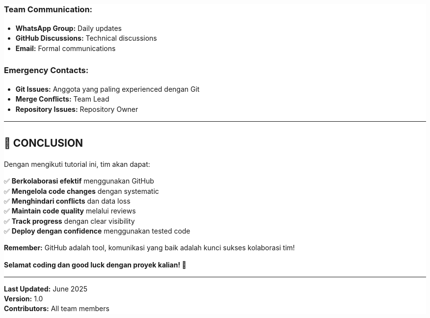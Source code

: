 ### **Team Communication:**
- **WhatsApp Group:** Daily updates
- **GitHub Discussions:** Technical discussions
- **Email:** Formal communications

### **Emergency Contacts:**
- **Git Issues:** Anggota yang paling experienced dengan Git
- **Merge Conflicts:** Team Lead
- **Repository Issues:** Repository Owner

---

## 🎉 CONCLUSION

Dengan mengikuti tutorial ini, tim akan dapat:

✅ **Berkolaborasi efektif** menggunakan GitHub  
✅ **Mengelola code changes** dengan systematic  
✅ **Menghindari conflicts** dan data loss  
✅ **Maintain code quality** melalui reviews  
✅ **Track progress** dengan clear visibility  
✅ **Deploy dengan confidence** menggunakan tested code  

**Remember:** GitHub adalah tool, komunikasi yang baik adalah kunci sukses kolaborasi tim!

**Selamat coding dan good luck dengan proyek kalian! 🚀**

---

**Last Updated:** June 2025  
**Version:** 1.0  
**Contributors:** All team members

